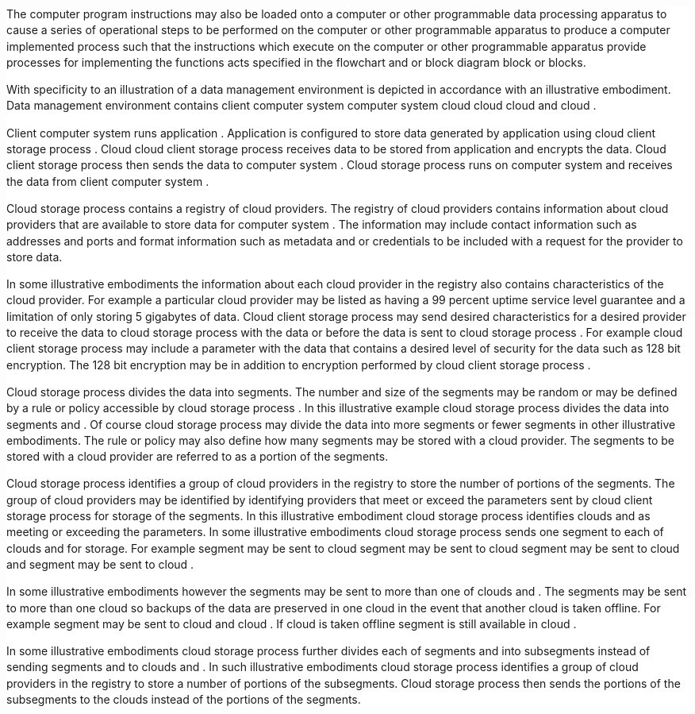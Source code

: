 The computer program instructions may also be loaded onto a computer or other programmable data processing apparatus to cause a series of operational steps to be performed on the computer or other programmable apparatus to produce a computer implemented process such that the instructions which execute on the computer or other programmable apparatus provide processes for implementing the functions acts specified in the flowchart and or block diagram block or blocks.

With specificity to an illustration of a data management environment is depicted in accordance with an illustrative embodiment. Data management environment contains client computer system computer system cloud cloud cloud and cloud .

Client computer system runs application . Application is configured to store data generated by application using cloud client storage process . Cloud cloud client storage process receives data to be stored from application and encrypts the data. Cloud client storage process then sends the data to computer system . Cloud storage process runs on computer system and receives the data from client computer system .

Cloud storage process contains a registry of cloud providers. The registry of cloud providers contains information about cloud providers that are available to store data for computer system . The information may include contact information such as addresses and ports and format information such as metadata and or credentials to be included with a request for the provider to store data.

In some illustrative embodiments the information about each cloud provider in the registry also contains characteristics of the cloud provider. For example a particular cloud provider may be listed as having a 99 percent uptime service level guarantee and a limitation of only storing 5 gigabytes of data. Cloud client storage process may send desired characteristics for a desired provider to receive the data to cloud storage process with the data or before the data is sent to cloud storage process . For example cloud client storage process may include a parameter with the data that contains a desired level of security for the data such as 128 bit encryption. The 128 bit encryption may be in addition to encryption performed by cloud client storage process .

Cloud storage process divides the data into segments. The number and size of the segments may be random or may be defined by a rule or policy accessible by cloud storage process . In this illustrative example cloud storage process divides the data into segments and . Of course cloud storage process may divide the data into more segments or fewer segments in other illustrative embodiments. The rule or policy may also define how many segments may be stored with a cloud provider. The segments to be stored with a cloud provider are referred to as a portion of the segments.

Cloud storage process identifies a group of cloud providers in the registry to store the number of portions of the segments. The group of cloud providers may be identified by identifying providers that meet or exceed the parameters sent by cloud client storage process for storage of the segments. In this illustrative embodiment cloud storage process identifies clouds and as meeting or exceeding the parameters. In some illustrative embodiments cloud storage process sends one segment to each of clouds and for storage. For example segment may be sent to cloud segment may be sent to cloud segment may be sent to cloud and segment may be sent to cloud .

In some illustrative embodiments however the segments may be sent to more than one of clouds and . The segments may be sent to more than one cloud so backups of the data are preserved in one cloud in the event that another cloud is taken offline. For example segment may be sent to cloud and cloud . If cloud is taken offline segment is still available in cloud .

In some illustrative embodiments cloud storage process further divides each of segments and into subsegments instead of sending segments and to clouds and . In such illustrative embodiments cloud storage process identifies a group of cloud providers in the registry to store a number of portions of the subsegments. Cloud storage process then sends the portions of the subsegments to the clouds instead of the portions of the segments.
